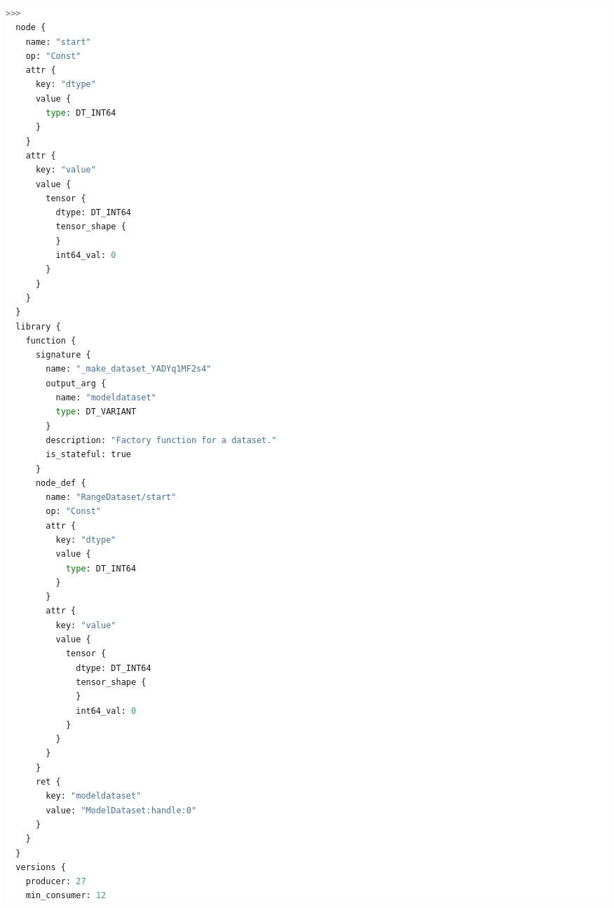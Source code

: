 ``` python 
>>>
  node {
    name: "start"
    op: "Const"
    attr {
      key: "dtype"
      value {
        type: DT_INT64
      }
    }
    attr {
      key: "value"
      value {
        tensor {
          dtype: DT_INT64
          tensor_shape {
          }
          int64_val: 0
        }
      }
    }
  }
  library {
    function {
      signature {
        name: "_make_dataset_YADYq1MF2s4"
        output_arg {
          name: "modeldataset"
          type: DT_VARIANT
        }
        description: "Factory function for a dataset."
        is_stateful: true
      }
      node_def {
        name: "RangeDataset/start"
        op: "Const"
        attr {
          key: "dtype"
          value {
            type: DT_INT64
          }
        }
        attr {
          key: "value"
          value {
            tensor {
              dtype: DT_INT64
              tensor_shape {
              }
              int64_val: 0
            }
          }
        }
      }
      ret {
        key: "modeldataset"
        value: "ModelDataset:handle:0"
      }
    }
  }
  versions {
    producer: 27
    min_consumer: 12
```